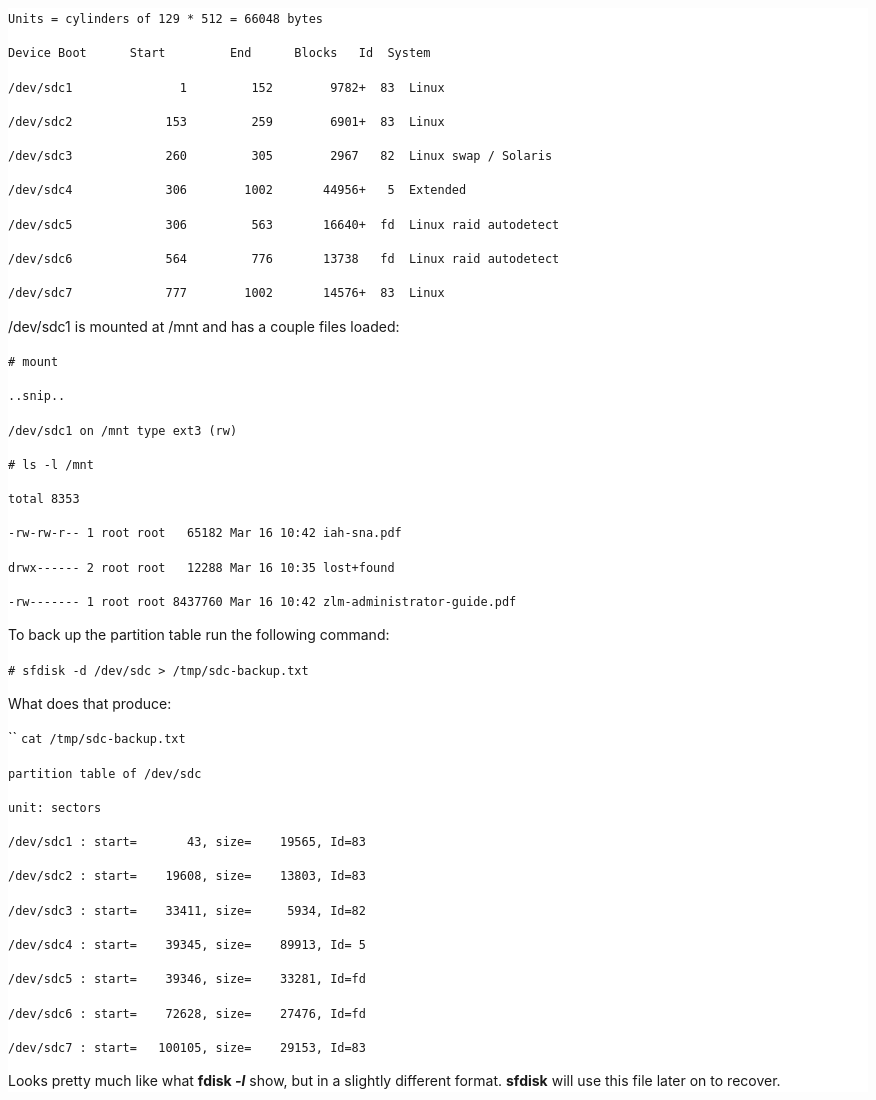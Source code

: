 `Units = cylinders of 129 * 512 = 66048 bytes`

`Device Boot      Start         End      Blocks   Id  System`
  
`/dev/sdc1               1         152        9782+  83  Linux`
  
`/dev/sdc2             153         259        6901+  83  Linux`
  
`/dev/sdc3             260         305        2967   82  Linux swap / Solaris`
  
`/dev/sdc4             306        1002       44956+   5  Extended`
  
`/dev/sdc5             306         563       16640+  fd  Linux raid autodetect`
  
`/dev/sdc6             564         776       13738   fd  Linux raid autodetect`
  
`/dev/sdc7             777        1002       14576+  83  Linux`

/dev/sdc1 is mounted at /mnt and has a couple files loaded:

`# mount`
  
`..snip..`
  
`/dev/sdc1 on /mnt type ext3 (rw)`

`# ls -l /mnt`
  
`total 8353`
  
`-rw-rw-r-- 1 root root   65182 Mar 16 10:42 iah-sna.pdf`
  
`drwx------ 2 root root   12288 Mar 16 10:35 lost+found`
  
`-rw------- 1 root root 8437760 Mar 16 10:42 zlm-administrator-guide.pdf`

To back up the partition table run the following command:

`# sfdisk -d /dev/sdc > /tmp/sdc-backup.txt`

What does that produce:

`` `cat /tmp/sdc-backup.txt`
  
`partition table of /dev/sdc`
  
`unit: sectors`

`/dev/sdc1 : start=       43, size=    19565, Id=83`
  
`/dev/sdc2 : start=    19608, size=    13803, Id=83`
  
`/dev/sdc3 : start=    33411, size=     5934, Id=82`
  
`/dev/sdc4 : start=    39345, size=    89913, Id= 5`
  
`/dev/sdc5 : start=    39346, size=    33281, Id=fd`
  
`/dev/sdc6 : start=    72628, size=    27476, Id=fd`
  
`/dev/sdc7 : start=   100105, size=    29153, Id=83`

Looks pretty much like what **fdisk _-l_** show, but in a slightly different format. **sfdisk** will use this file later on to recover.
